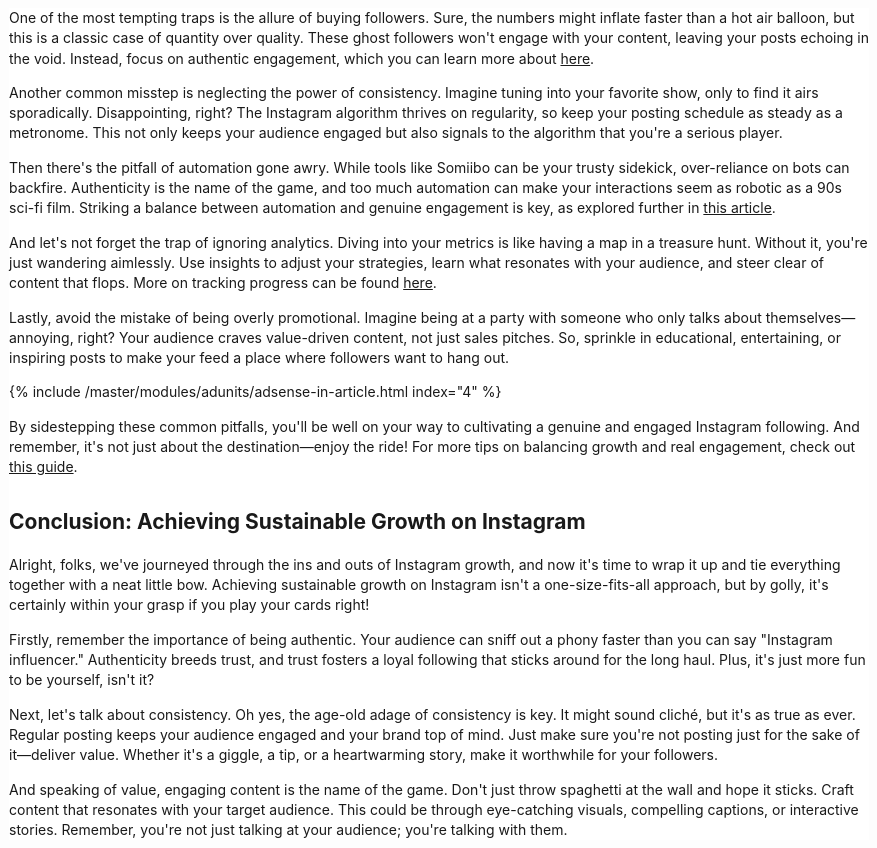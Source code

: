 One of the most tempting traps is the allure of buying followers. Sure, the numbers might inflate faster than a hot air balloon, but this is a classic case of quantity over quality. These ghost followers won't engage with your content, leaving your posts echoing in the void. Instead, focus on authentic engagement, which you can learn more about [here](https://instagrowify.com/blog/boost-your-instagram-presence-strategies-for-authentic-engagement).

Another common misstep is neglecting the power of consistency. Imagine tuning into your favorite show, only to find it airs sporadically. Disappointing, right? The Instagram algorithm thrives on regularity, so keep your posting schedule as steady as a metronome. This not only keeps your audience engaged but also signals to the algorithm that you're a serious player.

Then there's the pitfall of automation gone awry. While tools like Somiibo can be your trusty sidekick, over-reliance on bots can backfire. Authenticity is the name of the game, and too much automation can make your interactions seem as robotic as a 90s sci-fi film. Striking a balance between automation and genuine engagement is key, as explored further in [this article](https://instagrowify.com/blog/the-art-of-balancing-automation-and-authentic-engagement-on-instagram).

And let's not forget the trap of ignoring analytics. Diving into your metrics is like having a map in a treasure hunt. Without it, you're just wandering aimlessly. Use insights to adjust your strategies, learn what resonates with your audience, and steer clear of content that flops. More on tracking progress can be found [here](https://instagrowify.com/blog/mastering-instagram-beyond-likes-and-follows).

Lastly, avoid the mistake of being overly promotional. Imagine being at a party with someone who only talks about themselves—annoying, right? Your audience craves value-driven content, not just sales pitches. So, sprinkle in educational, entertaining, or inspiring posts to make your feed a place where followers want to hang out.

{% include /master/modules/adunits/adsense-in-article.html index="4" %}

By sidestepping these common pitfalls, you'll be well on your way to cultivating a genuine and engaged Instagram following. And remember, it's not just about the destination—enjoy the ride! For more tips on balancing growth and real engagement, check out [this guide](https://instagrowify.com/blog/instagram-growth-balancing-bots-and-real-engagement).

## Conclusion: Achieving Sustainable Growth on Instagram

Alright, folks, we've journeyed through the ins and outs of Instagram growth, and now it's time to wrap it up and tie everything together with a neat little bow. Achieving sustainable growth on Instagram isn't a one-size-fits-all approach, but by golly, it's certainly within your grasp if you play your cards right!

Firstly, remember the importance of being authentic. Your audience can sniff out a phony faster than you can say "Instagram influencer." Authenticity breeds trust, and trust fosters a loyal following that sticks around for the long haul. Plus, it's just more fun to be yourself, isn't it?

Next, let's talk about consistency. Oh yes, the age-old adage of consistency is key. It might sound cliché, but it's as true as ever. Regular posting keeps your audience engaged and your brand top of mind. Just make sure you're not posting just for the sake of it—deliver value. Whether it's a giggle, a tip, or a heartwarming story, make it worthwhile for your followers.

And speaking of value, engaging content is the name of the game. Don't just throw spaghetti at the wall and hope it sticks. Craft content that resonates with your target audience. This could be through eye-catching visuals, compelling captions, or interactive stories. Remember, you're not just talking at your audience; you're talking with them. 
